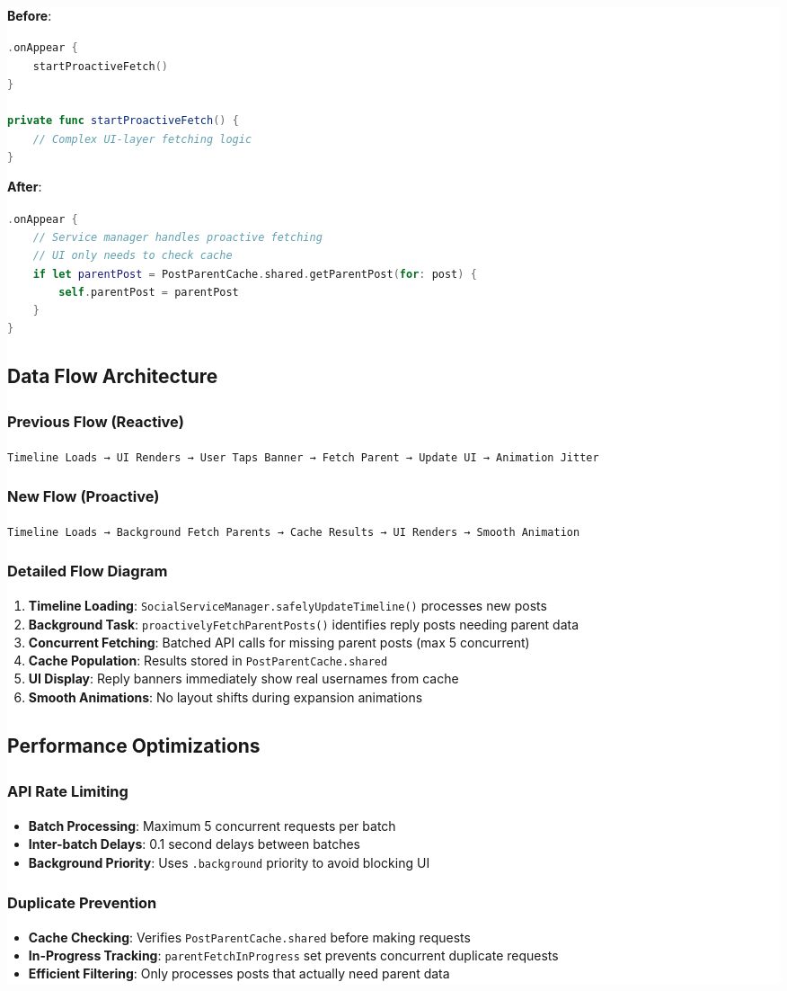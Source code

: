 **Before**:
```swift
.onAppear {
    startProactiveFetch()
}

private func startProactiveFetch() {
    // Complex UI-layer fetching logic
}
```

**After**:
```swift
.onAppear {
    // Service manager handles proactive fetching
    // UI only needs to check cache
    if let parentPost = PostParentCache.shared.getParentPost(for: post) {
        self.parentPost = parentPost
    }
}
```

## Data Flow Architecture

### Previous Flow (Reactive)
```
Timeline Loads → UI Renders → User Taps Banner → Fetch Parent → Update UI → Animation Jitter
```

### New Flow (Proactive)
```
Timeline Loads → Background Fetch Parents → Cache Results → UI Renders → Smooth Animation
```

### Detailed Flow Diagram
1. **Timeline Loading**: `SocialServiceManager.safelyUpdateTimeline()` processes new posts
2. **Background Task**: `proactivelyFetchParentPosts()` identifies reply posts needing parent data
3. **Concurrent Fetching**: Batched API calls for missing parent posts (max 5 concurrent)
4. **Cache Population**: Results stored in `PostParentCache.shared`
5. **UI Display**: Reply banners immediately show real usernames from cache
6. **Smooth Animations**: No layout shifts during expansion animations

## Performance Optimizations

### API Rate Limiting
- **Batch Processing**: Maximum 5 concurrent requests per batch
- **Inter-batch Delays**: 0.1 second delays between batches
- **Background Priority**: Uses `.background` priority to avoid blocking UI

### Duplicate Prevention
- **Cache Checking**: Verifies `PostParentCache.shared` before making requests
- **In-Progress Tracking**: `parentFetchInProgress` set prevents concurrent duplicate requests
- **Efficient Filtering**: Only processes posts that actually need parent data

